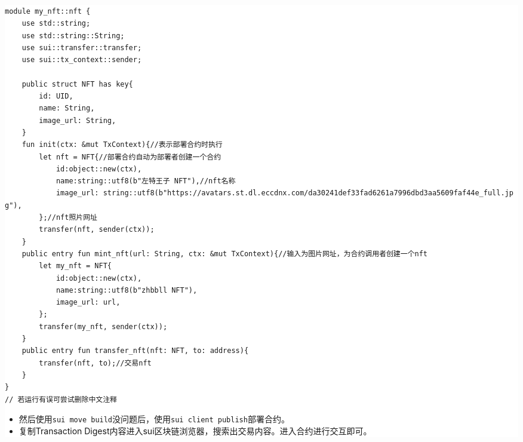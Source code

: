 ```move
module my_nft::nft {
    use std::string;
    use std::string::String;
    use sui::transfer::transfer;
    use sui::tx_context::sender;

    public struct NFT has key{
        id: UID,
        name: String,
        image_url: String,
    }
    fun init(ctx: &mut TxContext){//表示部署合约时执行
        let nft = NFT{//部署合约自动为部署者创建一个合约
            id:object::new(ctx),
            name:string::utf8(b"左特王子 NFT"),//nft名称
            image_url: string::utf8(b"https://avatars.st.dl.eccdnx.com/da30241def33fad6261a7996dbd3aa5609faf44e_full.jpg"),
        };//nft照片网址
        transfer(nft, sender(ctx));
    }
    public entry fun mint_nft(url: String, ctx: &mut TxContext){//输入为图片网址，为合约调用者创建一个nft
        let my_nft = NFT{
            id:object::new(ctx),
            name:string::utf8(b"zhbbll NFT"),
            image_url: url,
        };
        transfer(my_nft, sender(ctx));
    }
    public entry fun transfer_nft(nft: NFT, to: address){
        transfer(nft, to);//交易nft
    }
}
// 若运行有误可尝试删除中文注释
```

- 然后使用`sui move build`没问题后，使用`sui client publish`部署合约。
- 复制Transaction Digest内容进入sui区块链浏览器，搜索出交易内容。进入合约进行交互即可。
